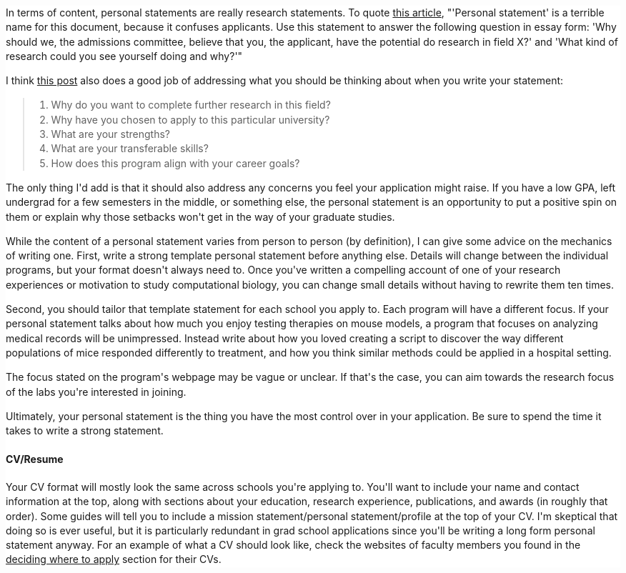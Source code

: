 In terms of content, personal statements are really research statements.
To quote [this article](https://matt.might.net/articles/how-to-apply-and-get-in-to-graduate-school-in-science-mathematics-engineering-or-computer-science/), "'Personal statement' is a terrible name for this document, because it confuses applicants. Use this statement to answer the following question in essay form: 'Why should we, the admissions committee, believe that you, the applicant, have the potential do research in field X?' and 'What kind of research could you see yourself doing and why?'"

I think [this post](https://www.careereducation.columbia.edu/resources/how-write-personal-statement-phd-program-application) also does a good job of addressing what you should be thinking about when you write your statement:
> 1. Why do you want to complete further research in this field?
> 2. Why have you chosen to apply to this particular university? 
> 3. What are your strengths?
> 4. What are your transferable skills?
> 5. How does this program align with your career goals?

The only thing I'd add is that it should also address any concerns you feel your application might raise.
If you have a low GPA, left undergrad for a few semesters in the middle, or something else, the personal statement is an opportunity to put a positive spin on them or explain why those setbacks won't get in the way of your graduate studies.

While the content of a personal statement varies from person to person (by definition), I can give some advice on the mechanics of writing one.
First, write a strong template personal statement before anything else.
Details will change between the individual programs, but your format doesn't always need to.
Once you've written a compelling account of one of your research experiences or motivation to study computational biology, you can change small details without having to rewrite them ten times.

Second, you should tailor that template statement for each school you apply to.
Each program will have a different focus.
If your personal statement talks about how much you enjoy testing therapies on mouse models, a program that focuses on analyzing medical records will be unimpressed.
Instead write about how you loved creating a script to discover the way different populations of mice responded differently to treatment, and how you think similar methods could be applied in a hospital setting.

The focus stated on the program's webpage may be vague or unclear.
If that's the case, you can aim towards the research focus of the labs you're interested in joining.

Ultimately, your personal statement is the thing you have the most control over in your application.
Be sure to spend the time it takes to write a strong statement.

#### CV/Resume
Your CV format will mostly look the same across schools you're applying to.
You'll want to include your name and contact information at the top, along with sections about your education, research experience, publications, and awards (in roughly that order).
Some guides will tell you to include a mission statement/personal statement/profile at the top of your CV.
I'm skeptical that doing so is ever useful, but it is particularly redundant in grad school applications since you'll be writing a long form personal statement anyway.
For an example of what a CV should look like, check the websites of faculty members you found in the [deciding where to apply](TODO) section for their CVs.
